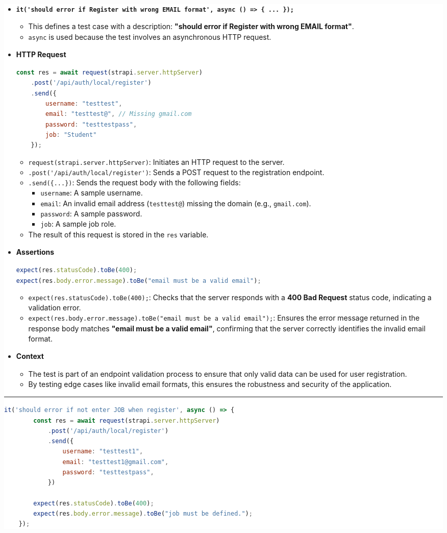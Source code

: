 - **`it('should error if Register with wrong EMAIL format', async () => { ... });`**  
   - This defines a test case with a description: **"should error if Register with wrong EMAIL format"**.
   - `async` is used because the test involves an asynchronous HTTP request.

- **HTTP Request**  
   ```javascript
   const res = await request(strapi.server.httpServer)
       .post('/api/auth/local/register')
       .send({
           username: "testtest",
           email: "testtest@", // Missing gmail.com
           password: "testtestpass",
           job: "Student"
       });
   ```
   - `request(strapi.server.httpServer)`: Initiates an HTTP request to the server.
   - `.post('/api/auth/local/register')`: Sends a POST request to the registration endpoint.
   - `.send({...})`: Sends the request body with the following fields:
     - `username`: A sample username.
     - `email`: An invalid email address (`testtest@`) missing the domain (e.g., `gmail.com`).
     - `password`: A sample password.
     - `job`: A sample job role.
   - The result of this request is stored in the `res` variable.

- **Assertions**  
   ```javascript
   expect(res.statusCode).toBe(400);
   expect(res.body.error.message).toBe("email must be a valid email");
   ```
   - `expect(res.statusCode).toBe(400);`: Checks that the server responds with a **400 Bad Request** status code, indicating a validation error.
   - `expect(res.body.error.message).toBe("email must be a valid email");`: Ensures the error message returned in the response body matches **"email must be a valid email"**, confirming that the server correctly identifies the invalid email format.

- **Context**  
   - The test is part of an endpoint validation process to ensure that only valid data can be used for user registration. 
   - By testing edge cases like invalid email formats, this ensures the robustness and security of the application.

---

```js
it('should error if not enter JOB when register', async () => {
        const res = await request(strapi.server.httpServer)
            .post('/api/auth/local/register')
            .send({
                username: "testtest1",
                email: "testtest1@gmail.com",
                password: "testtestpass",
            })

        expect(res.statusCode).toBe(400);
        expect(res.body.error.message).toBe("job must be defined.");
    });
```
